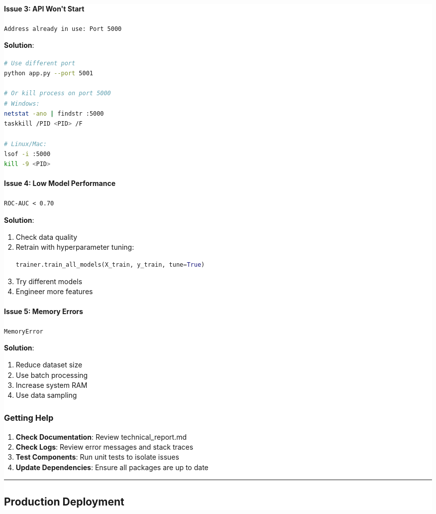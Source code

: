 #### Issue 3: API Won't Start
```
Address already in use: Port 5000
```

**Solution**:
```bash
# Use different port
python app.py --port 5001

# Or kill process on port 5000
# Windows:
netstat -ano | findstr :5000
taskkill /PID <PID> /F

# Linux/Mac:
lsof -i :5000
kill -9 <PID>
```

#### Issue 4: Low Model Performance
```
ROC-AUC < 0.70
```

**Solution**:
1. Check data quality
2. Retrain with hyperparameter tuning:
   ```python
   trainer.train_all_models(X_train, y_train, tune=True)
   ```
3. Try different models
4. Engineer more features

#### Issue 5: Memory Errors
```
MemoryError
```

**Solution**:
1. Reduce dataset size
2. Use batch processing
3. Increase system RAM
4. Use data sampling

### Getting Help

1. **Check Documentation**: Review technical_report.md
2. **Check Logs**: Review error messages and stack traces
3. **Test Components**: Run unit tests to isolate issues
4. **Update Dependencies**: Ensure all packages are up to date

---

## Production Deployment

